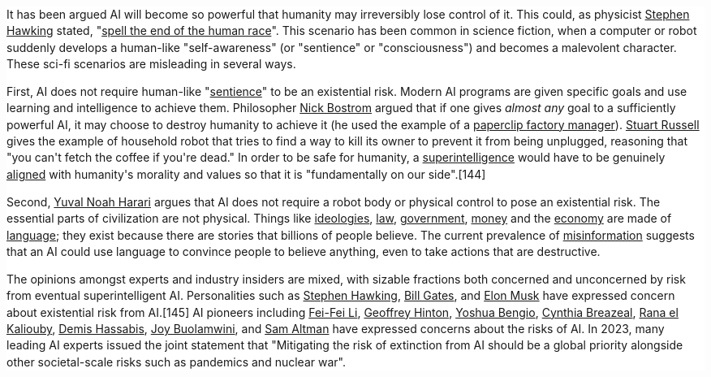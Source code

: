 It has been argued AI will become so powerful that humanity may
irreversibly lose control of it. This could, as physicist [Stephen
Hawking](Stephen_Hawking "wikilink") stated, "[spell the end of the
human race](Global_catastrophic_risk "wikilink")". This scenario has
been common in science fiction, when a computer or robot suddenly
develops a human-like "self-awareness" (or "sentience" or
"consciousness") and becomes a malevolent character. These sci-fi
scenarios are misleading in several ways.

First, AI does not require human-like
"[sentience](sentience "wikilink")" to be an existential risk. Modern AI
programs are given specific goals and use learning and intelligence to
achieve them. Philosopher [Nick Bostrom](Nick_Bostrom "wikilink") argued
that if one gives *almost any* goal to a sufficiently powerful AI, it
may choose to destroy humanity to achieve it (he used the example of a
[paperclip factory
manager](Instrumental_convergence#Paperclip_maximizer "wikilink")).
[Stuart Russell](Stuart_J._Russell "wikilink") gives the example of
household robot that tries to find a way to kill its owner to prevent it
from being unplugged, reasoning that "you can't fetch the coffee if
you're dead." In order to be safe for humanity, a
[superintelligence](superintelligence "wikilink") would have to be
genuinely [aligned](AI_alignment "wikilink") with humanity's morality
and values so that it is "fundamentally on our side".[144]

Second, [Yuval Noah Harari](Yuval_Noah_Harari "wikilink") argues that AI
does not require a robot body or physical control to pose an existential
risk. The essential parts of civilization are not physical. Things like
[ideologies](ideology "wikilink"), [law](law "wikilink"),
[government](government "wikilink"), [money](money "wikilink") and the
[economy](economy "wikilink") are made of
[language](language "wikilink"); they exist because there are stories
that billions of people believe. The current prevalence of
[misinformation](misinformation "wikilink") suggests that an AI could
use language to convince people to believe anything, even to take
actions that are destructive.

The opinions amongst experts and industry insiders are mixed, with
sizable fractions both concerned and unconcerned by risk from eventual
superintelligent AI. Personalities such as [Stephen
Hawking](Stephen_Hawking "wikilink"), [Bill
Gates](Bill_Gates "wikilink"), and [Elon Musk](Elon_Musk "wikilink")
have expressed concern about existential risk from AI.[145] AI pioneers
including [Fei-Fei Li](Fei-Fei_Li "wikilink"), [Geoffrey
Hinton](Geoffrey_Hinton "wikilink"), [Yoshua
Bengio](Yoshua_Bengio "wikilink"), [Cynthia
Breazeal](Cynthia_Breazeal "wikilink"), [Rana el
Kaliouby](Rana_el_Kaliouby "wikilink"), [Demis
Hassabis](Demis_Hassabis "wikilink"), [Joy
Buolamwini](Joy_Buolamwini "wikilink"), and [Sam
Altman](Sam_Altman "wikilink") have expressed concerns about the risks
of AI. In 2023, many leading AI experts issued the joint statement that
"Mitigating the risk of extinction from AI should be a global priority
alongside other societal-scale risks such as pandemics and nuclear war".
